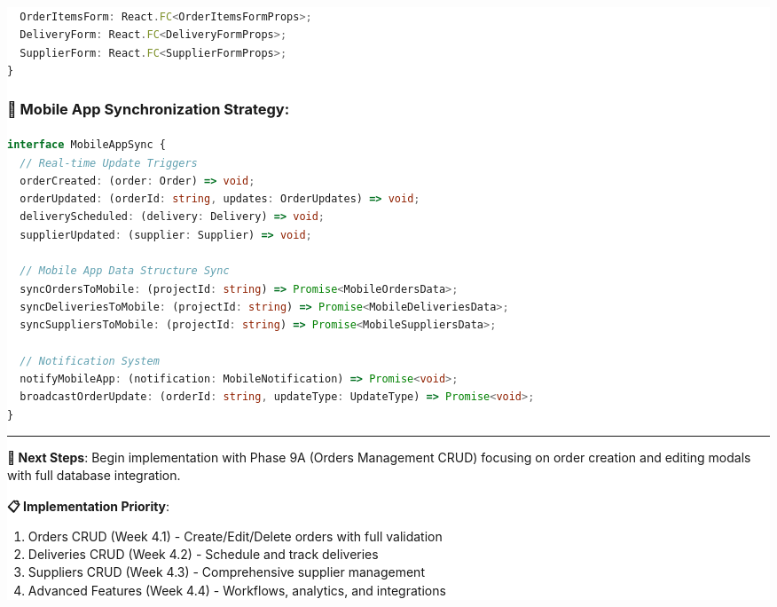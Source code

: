 ```typescript
  OrderItemsForm: React.FC<OrderItemsFormProps>;
  DeliveryForm: React.FC<DeliveryFormProps>;
  SupplierForm: React.FC<SupplierFormProps>;
}
```

### **📱 Mobile App Synchronization Strategy:**
```typescript
interface MobileAppSync {
  // Real-time Update Triggers
  orderCreated: (order: Order) => void;
  orderUpdated: (orderId: string, updates: OrderUpdates) => void;
  deliveryScheduled: (delivery: Delivery) => void;
  supplierUpdated: (supplier: Supplier) => void;
  
  // Mobile App Data Structure Sync
  syncOrdersToMobile: (projectId: string) => Promise<MobileOrdersData>;
  syncDeliveriesToMobile: (projectId: string) => Promise<MobileDeliveriesData>;
  syncSuppliersToMobile: (projectId: string) => Promise<MobileSuppliersData>;
  
  // Notification System
  notifyMobileApp: (notification: MobileNotification) => Promise<void>;
  broadcastOrderUpdate: (orderId: string, updateType: UpdateType) => Promise<void>;
}
```

---

**🎯 Next Steps**: Begin implementation with Phase 9A (Orders Management CRUD) focusing on order creation and editing modals with full database integration.

**📋 Implementation Priority**: 
1. Orders CRUD (Week 4.1) - Create/Edit/Delete orders with full validation
2. Deliveries CRUD (Week 4.2) - Schedule and track deliveries
3. Suppliers CRUD (Week 4.3) - Comprehensive supplier management
4. Advanced Features (Week 4.4) - Workflows, analytics, and integrations 